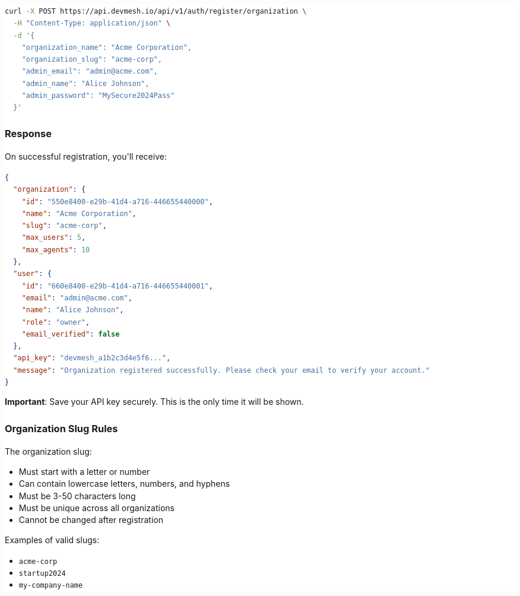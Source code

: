 ```bash
curl -X POST https://api.devmesh.io/api/v1/auth/register/organization \
  -H "Content-Type: application/json" \
  -d '{
    "organization_name": "Acme Corporation",
    "organization_slug": "acme-corp",
    "admin_email": "admin@acme.com",
    "admin_name": "Alice Johnson",
    "admin_password": "MySecure2024Pass"
  }'
```

### Response

On successful registration, you'll receive:

```json
{
  "organization": {
    "id": "550e8400-e29b-41d4-a716-446655440000",
    "name": "Acme Corporation",
    "slug": "acme-corp",
    "max_users": 5,
    "max_agents": 10
  },
  "user": {
    "id": "660e8400-e29b-41d4-a716-446655440001",
    "email": "admin@acme.com",
    "name": "Alice Johnson",
    "role": "owner",
    "email_verified": false
  },
  "api_key": "devmesh_a1b2c3d4e5f6...",
  "message": "Organization registered successfully. Please check your email to verify your account."
}
```

**Important**: Save your API key securely. This is the only time it will be shown.

### Organization Slug Rules

The organization slug:
- Must start with a letter or number
- Can contain lowercase letters, numbers, and hyphens
- Must be 3-50 characters long
- Must be unique across all organizations
- Cannot be changed after registration

Examples of valid slugs:
- `acme-corp`
- `startup2024`
- `my-company-name`
